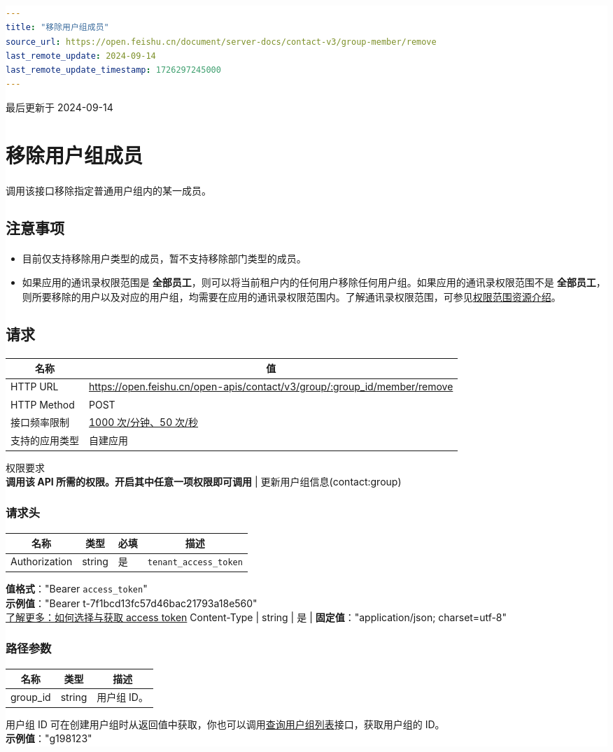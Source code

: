 ```yaml
---
title: "移除用户组成员"
source_url: https://open.feishu.cn/document/server-docs/contact-v3/group-member/remove
last_remote_update: 2024-09-14
last_remote_update_timestamp: 1726297245000
---
```

最后更新于 2024-09-14

# 移除用户组成员

调用该接口移除指定普通用户组内的某一成员。

## 注意事项

- 目前仅支持移除用户类型的成员，暂不支持移除部门类型的成员。

- 如果应用的通讯录权限范围是 **全部员工**，则可以将当前租户内的任何用户移除任何用户组。如果应用的通讯录权限范围不是 **全部员工**，则所要移除的用户以及对应的用户组，均需要在应用的通讯录权限范围内。了解通讯录权限范围，可参见[权限范围资源介绍](https://open.feishu.cn/document/ukTMukTMukTM/uETNz4SM1MjLxUzM/v3/guides/scope_authority)。

## 请求
名称 | 值
---|---
HTTP URL | https://open.feishu.cn/open-apis/contact/v3/group/:group_id/member/remove
HTTP Method | POST
接口频率限制 | [1000 次/分钟、50 次/秒](https://open.feishu.cn/document/ukTMukTMukTM/uUzN04SN3QjL1cDN)
支持的应用类型 | 自建应用
权限要求  
            **调用该 API 所需的权限。开启其中任意一项权限即可调用** | 更新用户组信息(contact:group)

### 请求头

名称 | 类型 | 必填 | 描述
--- | --- | --- | ---
Authorization | string | 是 | `tenant_access_token`  
**值格式**："Bearer `access_token`"  
**示例值**："Bearer t-7f1bcd13fc57d46bac21793a18e560"  
[了解更多：如何选择与获取 access token](https://open.feishu.cn/document/uAjLw4CM/ugTN1YjL4UTN24CO1UjN/trouble-shooting/how-to-choose-which-type-of-token-to-use)
Content-Type | string | 是 | **固定值**："application/json; charset=utf-8"

### 路径参数

名称 | 类型 | 描述
--- | --- | ---
group_id | string | 用户组 ID。  
用户组 ID 可在创建用户组时从返回值中获取，你也可以调用[查询用户组列表](https://open.feishu.cn/document/uAjLw4CM/ukTMukTMukTM/reference/contact-v3/group/simplelist)接口，获取用户组的 ID。  
**示例值**："g198123"
